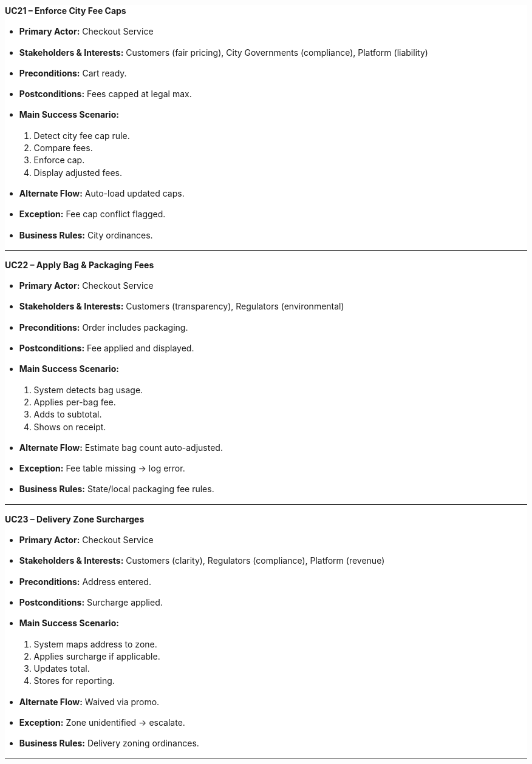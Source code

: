 
**UC21 – Enforce City Fee Caps**

* **Primary Actor:** Checkout Service
* **Stakeholders & Interests:** Customers (fair pricing), City Governments (compliance), Platform (liability)
* **Preconditions:** Cart ready.
* **Postconditions:** Fees capped at legal max.
* **Main Success Scenario:**

  1. Detect city fee cap rule.
  2. Compare fees.
  3. Enforce cap.
  4. Display adjusted fees.
* **Alternate Flow:** Auto-load updated caps.
* **Exception:** Fee cap conflict flagged.
* **Business Rules:** City ordinances.

---

**UC22 – Apply Bag & Packaging Fees**

* **Primary Actor:** Checkout Service
* **Stakeholders & Interests:** Customers (transparency), Regulators (environmental)
* **Preconditions:** Order includes packaging.
* **Postconditions:** Fee applied and displayed.
* **Main Success Scenario:**

  1. System detects bag usage.
  2. Applies per-bag fee.
  3. Adds to subtotal.
  4. Shows on receipt.
* **Alternate Flow:** Estimate bag count auto-adjusted.
* **Exception:** Fee table missing → log error.
* **Business Rules:** State/local packaging fee rules.

---

**UC23 – Delivery Zone Surcharges**

* **Primary Actor:** Checkout Service
* **Stakeholders & Interests:** Customers (clarity), Regulators (compliance), Platform (revenue)
* **Preconditions:** Address entered.
* **Postconditions:** Surcharge applied.
* **Main Success Scenario:**

  1. System maps address to zone.
  2. Applies surcharge if applicable.
  3. Updates total.
  4. Stores for reporting.
* **Alternate Flow:** Waived via promo.
* **Exception:** Zone unidentified → escalate.
* **Business Rules:** Delivery zoning ordinances.

---
